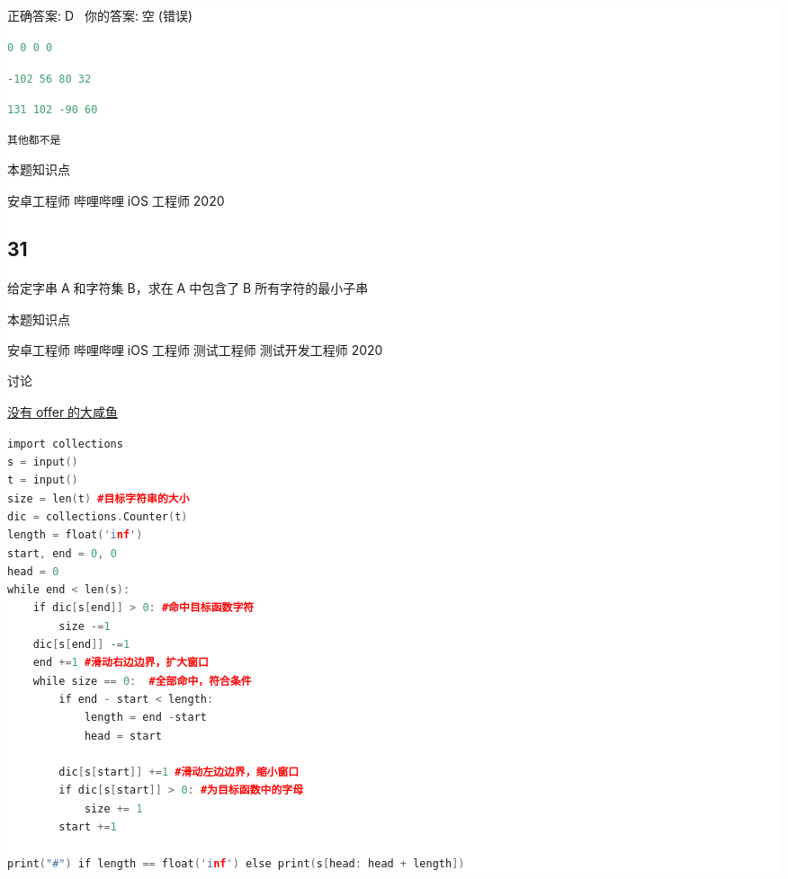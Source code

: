 正确答案: D   你的答案: 空 (错误)

```cpp
0 0 0 0
```

```cpp
-102 56 80 32
```

```cpp
131 102 -90 60
```

```cpp
其他都不是
```

本题知识点

安卓工程师 哔哩哔哩 iOS 工程师 2020

## 31

给定字串 A 和字符集 B，求在 A 中包含了 B 所有字符的最小子串

本题知识点

安卓工程师 哔哩哔哩 iOS 工程师 测试工程师 测试开发工程师 2020

讨论

[没有 offer 的大咸鱼](https://www.nowcoder.com/profile/6826169)

```cpp
import collections
s = input()
t = input()
size = len(t) #目标字符串的大小
dic = collections.Counter(t)
length = float('inf')
start, end = 0, 0
head = 0
while end < len(s):
    if dic[s[end]] > 0: #命中目标函数字符
        size -=1 
    dic[s[end]] -=1
    end +=1 #滑动右边边界，扩大窗口
    while size == 0:  #全部命中，符合条件
        if end - start < length:
            length = end -start
            head = start

        dic[s[start]] +=1 #滑动左边边界，缩小窗口
        if dic[s[start]] > 0: #为目标函数中的字母
            size += 1
        start +=1

print("#") if length == float('inf') else print(s[head: head + length])
```
